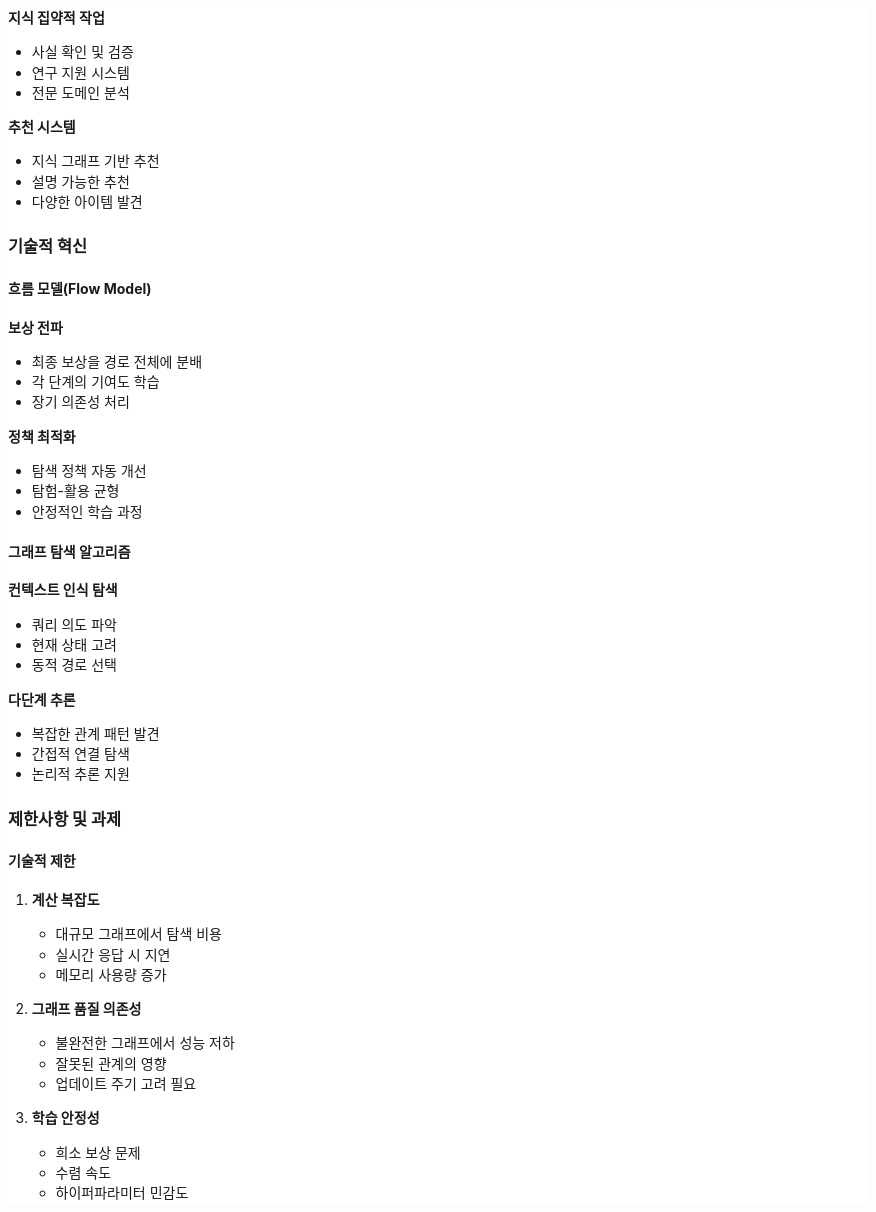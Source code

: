 **지식 집약적 작업**
- 사실 확인 및 검증
- 연구 지원 시스템
- 전문 도메인 분석

**추천 시스템**
- 지식 그래프 기반 추천
- 설명 가능한 추천
- 다양한 아이템 발견

### 기술적 혁신

#### 흐름 모델(Flow Model)

**보상 전파**
- 최종 보상을 경로 전체에 분배
- 각 단계의 기여도 학습
- 장기 의존성 처리

**정책 최적화**
- 탐색 정책 자동 개선
- 탐험-활용 균형
- 안정적인 학습 과정

#### 그래프 탐색 알고리즘

**컨텍스트 인식 탐색**
- 쿼리 의도 파악
- 현재 상태 고려
- 동적 경로 선택

**다단계 추론**
- 복잡한 관계 패턴 발견
- 간접적 연결 탐색
- 논리적 추론 지원

### 제한사항 및 과제

#### 기술적 제한

1. **계산 복잡도**
   - 대규모 그래프에서 탐색 비용
   - 실시간 응답 시 지연
   - 메모리 사용량 증가

2. **그래프 품질 의존성**
   - 불완전한 그래프에서 성능 저하
   - 잘못된 관계의 영향
   - 업데이트 주기 고려 필요

3. **학습 안정성**
   - 희소 보상 문제
   - 수렴 속도
   - 하이퍼파라미터 민감도
